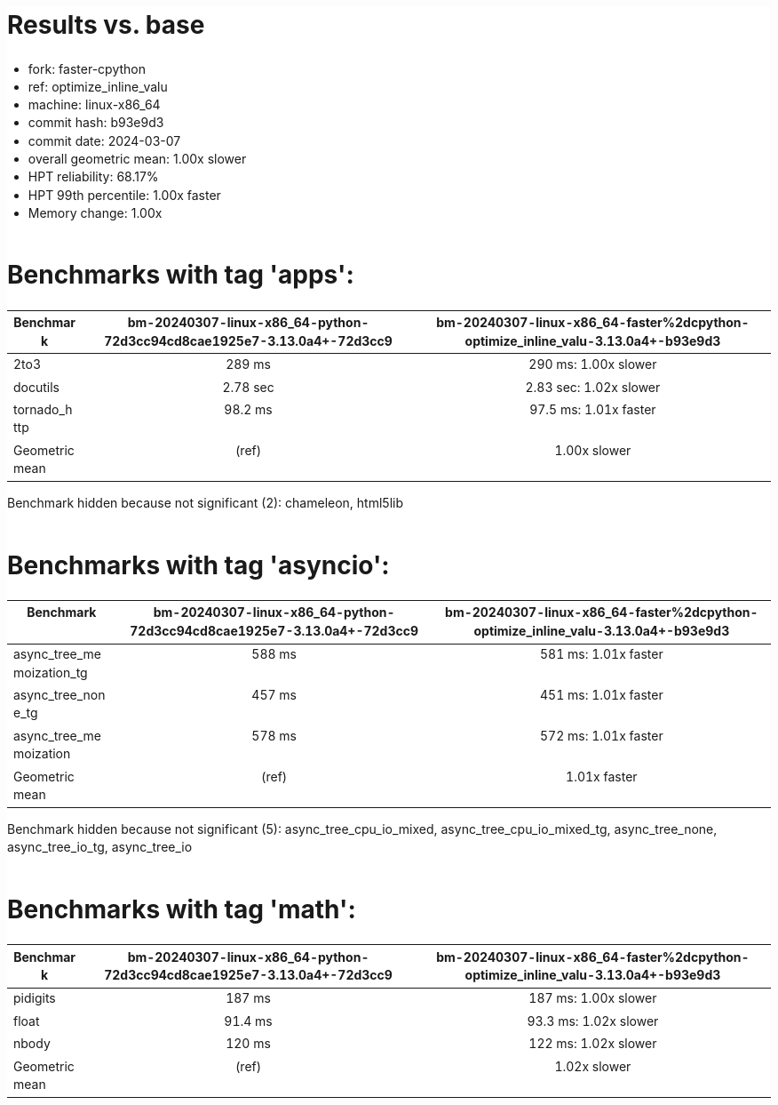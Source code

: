 # Results vs. base

- fork: faster-cpython
- ref: optimize_inline_valu
- machine: linux-x86_64
- commit hash: b93e9d3
- commit date: 2024-03-07
- overall geometric mean: 1.00x slower
- HPT reliability: 68.17%
- HPT 99th percentile: 1.00x faster
- Memory change: 1.00x

Benchmarks with tag 'apps':
===========================

| Benchmark      | bm-20240307-linux-x86_64-python-72d3cc94cd8cae1925e7-3.13.0a4+-72d3cc9 | bm-20240307-linux-x86_64-faster%2dcpython-optimize_inline_valu-3.13.0a4+-b93e9d3 |
|----------------|:----------------------------------------------------------------------:|:--------------------------------------------------------------------------------:|
| 2to3           | 289 ms                                                                 | 290 ms: 1.00x slower                                                             |
| docutils       | 2.78 sec                                                               | 2.83 sec: 1.02x slower                                                           |
| tornado_http   | 98.2 ms                                                                | 97.5 ms: 1.01x faster                                                            |
| Geometric mean | (ref)                                                                  | 1.00x slower                                                                     |

Benchmark hidden because not significant (2): chameleon, html5lib

Benchmarks with tag 'asyncio':
==============================

| Benchmark                 | bm-20240307-linux-x86_64-python-72d3cc94cd8cae1925e7-3.13.0a4+-72d3cc9 | bm-20240307-linux-x86_64-faster%2dcpython-optimize_inline_valu-3.13.0a4+-b93e9d3 |
|---------------------------|:----------------------------------------------------------------------:|:--------------------------------------------------------------------------------:|
| async_tree_memoization_tg | 588 ms                                                                 | 581 ms: 1.01x faster                                                             |
| async_tree_none_tg        | 457 ms                                                                 | 451 ms: 1.01x faster                                                             |
| async_tree_memoization    | 578 ms                                                                 | 572 ms: 1.01x faster                                                             |
| Geometric mean            | (ref)                                                                  | 1.01x faster                                                                     |

Benchmark hidden because not significant (5): async_tree_cpu_io_mixed, async_tree_cpu_io_mixed_tg, async_tree_none, async_tree_io_tg, async_tree_io

Benchmarks with tag 'math':
===========================

| Benchmark      | bm-20240307-linux-x86_64-python-72d3cc94cd8cae1925e7-3.13.0a4+-72d3cc9 | bm-20240307-linux-x86_64-faster%2dcpython-optimize_inline_valu-3.13.0a4+-b93e9d3 |
|----------------|:----------------------------------------------------------------------:|:--------------------------------------------------------------------------------:|
| pidigits       | 187 ms                                                                 | 187 ms: 1.00x slower                                                             |
| float          | 91.4 ms                                                                | 93.3 ms: 1.02x slower                                                            |
| nbody          | 120 ms                                                                 | 122 ms: 1.02x slower                                                             |
| Geometric mean | (ref)                                                                  | 1.02x slower                                                                     |
